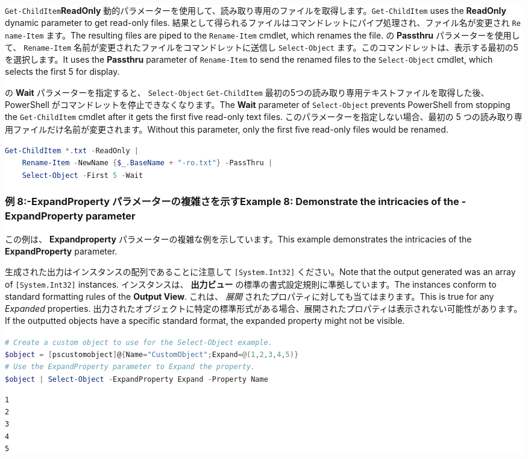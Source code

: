 <span data-ttu-id="8778f-151">`Get-ChildItem`**ReadOnly** 動的パラメーターを使用して、読み取り専用のファイルを取得します。</span><span class="sxs-lookup"><span data-stu-id="8778f-151">`Get-ChildItem` uses the **ReadOnly** dynamic parameter to get read-only files.</span></span> <span data-ttu-id="8778f-152">結果として得られるファイルはコマンドレットにパイプ処理され、ファイル名が変更され `Rename-Item` ます。</span><span class="sxs-lookup"><span data-stu-id="8778f-152">The resulting files are piped to the `Rename-Item` cmdlet, which renames the file.</span></span> <span data-ttu-id="8778f-153">の **Passthru** パラメーターを使用して、 `Rename-Item` 名前が変更されたファイルをコマンドレットに送信し `Select-Object` ます。このコマンドレットは、表示する最初の5を選択します。</span><span class="sxs-lookup"><span data-stu-id="8778f-153">It uses the **Passthru** parameter of `Rename-Item` to send the renamed files to the `Select-Object` cmdlet, which selects the first 5 for display.</span></span>

<span data-ttu-id="8778f-154">の **Wait** パラメーターを指定すると、 `Select-Object` `Get-ChildItem` 最初の5つの読み取り専用テキストファイルを取得した後、PowerShell がコマンドレットを停止できなくなります。</span><span class="sxs-lookup"><span data-stu-id="8778f-154">The **Wait** parameter of `Select-Object` prevents PowerShell from stopping the `Get-ChildItem` cmdlet after it gets the first five read-only text files.</span></span> <span data-ttu-id="8778f-155">このパラメーターを指定しない場合、最初の 5 つの読み取り専用ファイルだけ名前が変更されます。</span><span class="sxs-lookup"><span data-stu-id="8778f-155">Without this parameter, only the first five read-only files would be renamed.</span></span>

```powershell
Get-ChildItem *.txt -ReadOnly |
    Rename-Item -NewName {$_.BaseName + "-ro.txt"} -PassThru |
    Select-Object -First 5 -Wait
```

### <span data-ttu-id="8778f-156">例 8:-ExpandProperty パラメーターの複雑さを示す</span><span class="sxs-lookup"><span data-stu-id="8778f-156">Example 8: Demonstrate the intricacies of the -ExpandProperty parameter</span></span>

<span data-ttu-id="8778f-157">この例は、 **Expandproperty** パラメーターの複雑な例を示しています。</span><span class="sxs-lookup"><span data-stu-id="8778f-157">This example demonstrates the intricacies of the **ExpandProperty** parameter.</span></span>

<span data-ttu-id="8778f-158">生成された出力はインスタンスの配列であることに注意して `[System.Int32]` ください。</span><span class="sxs-lookup"><span data-stu-id="8778f-158">Note that the output generated was an array of `[System.Int32]` instances.</span></span> <span data-ttu-id="8778f-159">インスタンスは、 **出力ビュー** の標準の書式設定規則に準拠しています。</span><span class="sxs-lookup"><span data-stu-id="8778f-159">The instances conform to standard formatting rules of the **Output View**.</span></span> <span data-ttu-id="8778f-160">これは、 *展開* されたプロパティに対しても当てはまります。</span><span class="sxs-lookup"><span data-stu-id="8778f-160">This is true for any *Expanded* properties.</span></span> <span data-ttu-id="8778f-161">出力されたオブジェクトに特定の標準形式がある場合、展開されたプロパティは表示されない可能性があります。</span><span class="sxs-lookup"><span data-stu-id="8778f-161">If the outputted objects have a specific standard format, the expanded property might not be visible.</span></span>

```powershell
# Create a custom object to use for the Select-Object example.
$object = [pscustomobject]@{Name="CustomObject";Expand=@(1,2,3,4,5)}
# Use the ExpandProperty parameter to Expand the property.
$object | Select-Object -ExpandProperty Expand -Property Name
```

```Output
1
2
3
4
5
```
